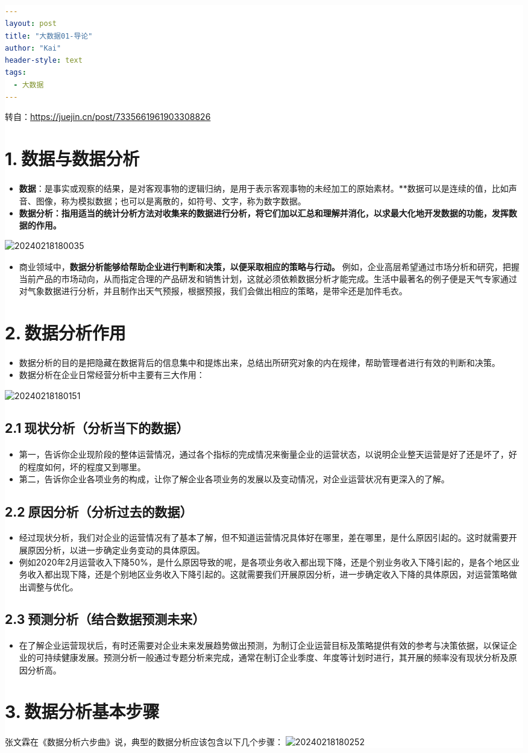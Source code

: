 ```yaml
---
layout: post
title: "大数据01-导论"
author: "Kai"
header-style: text
tags:
  - 大数据
---
```


转自：https://juejin.cn/post/7335661961903308826

# 1. 数据与数据分析

- **数据**：是事实或观察的结果，是对客观事物的逻辑归纳，是用于表示客观事物的未经加工的原始素材。**数据可以是连续的值，比如声音、图像，称为模拟数据；也可以是离散的，如符号、文字，称为数字数据。
- **数据分析：指用适当的统计分析方法对收集来的数据进行分析，将它们加以汇总和理解并消化，以求最大化地开发数据的功能，发挥数据的作用。**

![20240218180035](https://raw.githubusercontent.com/fannkaii/MyPicBed/master/images/20240218180035.png)
- 商业领域中，**数据分析能够给帮助企业进行判断和决策，以便采取相应的策略与行动。** 例如，企业高层希望通过市场分析和研究，把握当前产品的市场动向，从而指定合理的产品研发和销售计划，这就必须依赖数据分析才能完成。生活中最著名的例子便是天气专家通过对气象数据进行分析，并且制作出天气预报，根据预报，我们会做出相应的策略，是带伞还是加件毛衣。

# 2. 数据分析作用
- 数据分析的目的是把隐藏在数据背后的信息集中和提炼出来，总结出所研究对象的内在规律，帮助管理者进行有效的判断和决策。
- 数据分析在企业日常经营分析中主要有三大作用：

![20240218180151](https://raw.githubusercontent.com/fannkaii/MyPicBed/master/images/20240218180151.png)
## 2.1 现状分析（分析当下的数据）
- 第一，告诉你企业现阶段的整体运营情况，通过各个指标的完成情况来衡量企业的运营状态，以说明企业整天运营是好了还是坏了，好的程度如何，坏的程度又到哪里。
- 第二，告诉你企业各项业务的构成，让你了解企业各项业务的发展以及变动情况，对企业运营状况有更深入的了解。

## 2.2 原因分析（分析过去的数据）
- 经过现状分析，我们对企业的运营情况有了基本了解，但不知道运营情况具体好在哪里，差在哪里，是什么原因引起的。这时就需要开展原因分析，以进一步确定业务变动的具体原因。
- 例如2020年2月运营收入下降50%，是什么原因导致的呢，是各项业务收入都出现下降，还是个别业务收入下降引起的，是各个地区业务收入都出现下降，还是个别地区业务收入下降引起的。这就需要我们开展原因分析，进一步确定收入下降的具体原因，对运营策略做出调整与优化。

## 2.3 预测分析（结合数据预测未来）
- 在了解企业运营现状后，有时还需要对企业未来发展趋势做出预测，为制订企业运营目标及策略提供有效的参考与决策依据，以保证企业的可持续健康发展。预测分析一般通过专题分析来完成，通常在制订企业季度、年度等计划时进行，其开展的频率没有现状分析及原因分析高。

# 3. 数据分析基本步骤
张文霖在《数据分析六步曲》说，典型的数据分析应该包含以下几个步骤：
![20240218180252](https://raw.githubusercontent.com/fannkaii/MyPicBed/master/images/20240218180252.png)
